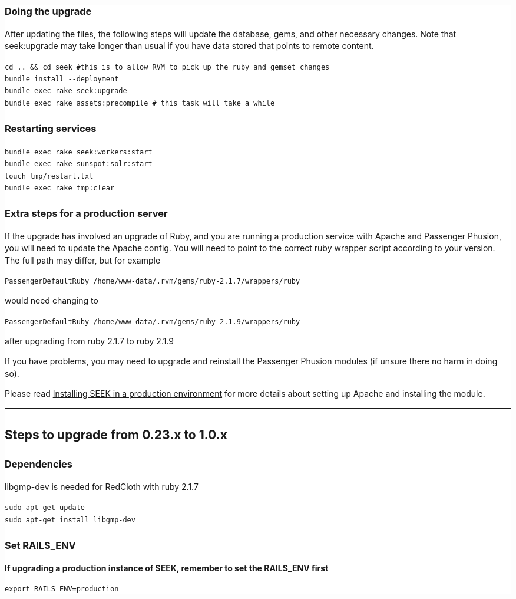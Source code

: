 ### Doing the upgrade

After updating the files, the following steps will update the database, gems,
and other necessary changes. Note that seek:upgrade may take longer than usual if you have data stored that points to remote
content.

    cd .. && cd seek #this is to allow RVM to pick up the ruby and gemset changes
    bundle install --deployment
    bundle exec rake seek:upgrade
    bundle exec rake assets:precompile # this task will take a while

### Restarting services

    bundle exec rake seek:workers:start
    bundle exec rake sunspot:solr:start
    touch tmp/restart.txt
    bundle exec rake tmp:clear

### Extra steps for a production server

If the upgrade has involved an upgrade of Ruby, and you are running a production service with Apache and Passenger Phusion, you will need
 to update the Apache config. You will need to point to the correct ruby wrapper script according to your version. The full path may differ, but for example

    PassengerDefaultRuby /home/www-data/.rvm/gems/ruby-2.1.7/wrappers/ruby

would need changing to

    PassengerDefaultRuby /home/www-data/.rvm/gems/ruby-2.1.9/wrappers/ruby

after upgrading from ruby 2.1.7 to ruby 2.1.9

If you have problems, you may need to upgrade and reinstall the Passenger Phusion modules (if unsure there no harm in doing so).

Please read [Installing SEEK in a production environment](install-production.html) for more details about setting up Apache and installing the module.

---

## Steps to upgrade from 0.23.x to 1.0.x

### Dependencies
libgmp-dev is needed for RedCloth with ruby 2.1.7

    sudo apt-get update
    sudo apt-get install libgmp-dev

### Set RAILS_ENV

**If upgrading a production instance of SEEK, remember to set the RAILS_ENV first**

    export RAILS_ENV=production
